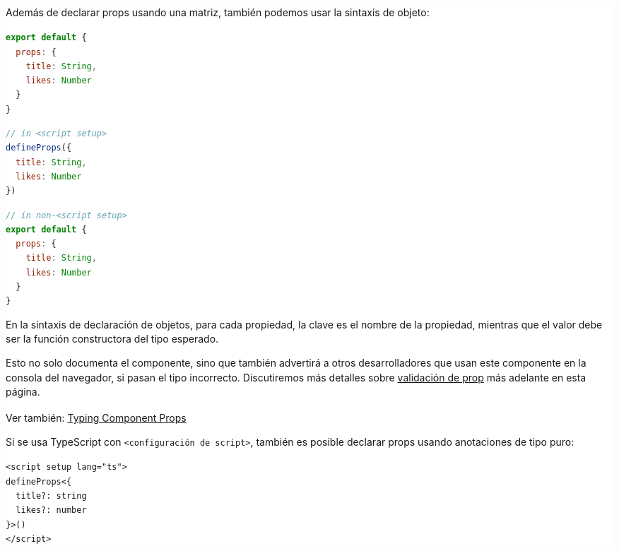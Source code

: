 </div>

Además de declarar props usando una matriz, también podemos usar la sintaxis de objeto:

<div class="options-api">

```js
export default {
  props: {
    title: String,
    likes: Number
  }
}
```

</div>
<div class="composition-api">

```js
// in <script setup>
defineProps({
  title: String,
  likes: Number
})
```

```js
// in non-<script setup>
export default {
  props: {
    title: String,
    likes: Number
  }
}
```

</div>
  
En la sintaxis de declaración de objetos, para cada propiedad, la clave es el nombre de la propiedad, mientras que el valor debe ser la función constructora del tipo esperado.

Esto no solo documenta el componente, sino que también advertirá a otros desarrolladores que usan este componente en la consola del navegador, si pasan el tipo incorrecto. Discutiremos más detalles sobre [validación de prop](#prop-validation) más adelante en esta página.

<div class="options-api">

Ver también: [Typing Component Props](/guide/typescript/options-api.html#typing-component-props) <sup class="vt-badge ts" />

</div>

<div class="composition-api">

Si se usa TypeScript con `<configuración de script>`, también es posible declarar props usando anotaciones de tipo puro:

```vue
<script setup lang="ts">
defineProps<{
  title?: string
  likes?: number
}>()
</script>
```
